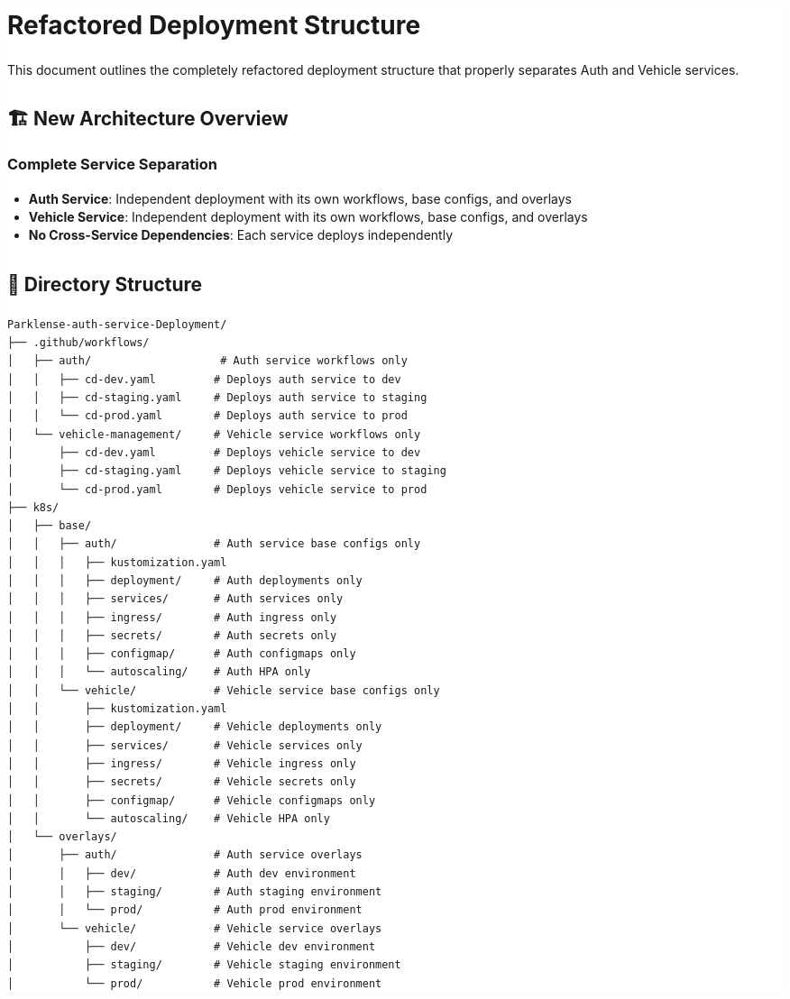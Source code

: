 # Refactored Deployment Structure

This document outlines the completely refactored deployment structure that properly separates Auth and Vehicle services.

## 🏗️ **New Architecture Overview**

### **Complete Service Separation**
- **Auth Service**: Independent deployment with its own workflows, base configs, and overlays
- **Vehicle Service**: Independent deployment with its own workflows, base configs, and overlays
- **No Cross-Service Dependencies**: Each service deploys independently

## 📁 **Directory Structure**

```
Parklense-auth-service-Deployment/
├── .github/workflows/
│   ├── auth/                    # Auth service workflows only
│   │   ├── cd-dev.yaml         # Deploys auth service to dev
│   │   ├── cd-staging.yaml     # Deploys auth service to staging
│   │   └── cd-prod.yaml        # Deploys auth service to prod
│   └── vehicle-management/     # Vehicle service workflows only
│       ├── cd-dev.yaml         # Deploys vehicle service to dev
│       ├── cd-staging.yaml     # Deploys vehicle service to staging
│       └── cd-prod.yaml        # Deploys vehicle service to prod
├── k8s/
│   ├── base/
│   │   ├── auth/               # Auth service base configs only
│   │   │   ├── kustomization.yaml
│   │   │   ├── deployment/     # Auth deployments only
│   │   │   ├── services/       # Auth services only
│   │   │   ├── ingress/        # Auth ingress only
│   │   │   ├── secrets/        # Auth secrets only
│   │   │   ├── configmap/      # Auth configmaps only
│   │   │   └── autoscaling/    # Auth HPA only
│   │   └── vehicle/            # Vehicle service base configs only
│   │       ├── kustomization.yaml
│   │       ├── deployment/     # Vehicle deployments only
│   │       ├── services/       # Vehicle services only
│   │       ├── ingress/        # Vehicle ingress only
│   │       ├── secrets/        # Vehicle secrets only
│   │       ├── configmap/      # Vehicle configmaps only
│   │       └── autoscaling/    # Vehicle HPA only
│   └── overlays/
│       ├── auth/               # Auth service overlays
│       │   ├── dev/            # Auth dev environment
│       │   ├── staging/        # Auth staging environment
│       │   └── prod/           # Auth prod environment
│       └── vehicle/            # Vehicle service overlays
│           ├── dev/            # Vehicle dev environment
│           ├── staging/        # Vehicle staging environment
│           └── prod/           # Vehicle prod environment
```
